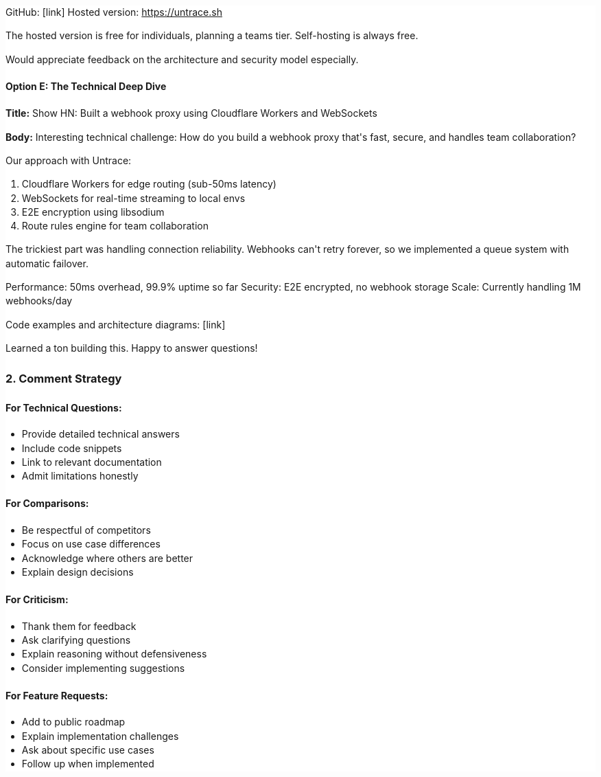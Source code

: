GitHub: [link]
Hosted version: https://untrace.sh

The hosted version is free for individuals, planning a teams tier. Self-hosting is always free.

Would appreciate feedback on the architecture and security model especially.

#### Option E: The Technical Deep Dive
**Title:** Show HN: Built a webhook proxy using Cloudflare Workers and WebSockets

**Body:**
Interesting technical challenge: How do you build a webhook proxy that's fast, secure, and handles team collaboration?

Our approach with Untrace:
1. Cloudflare Workers for edge routing (sub-50ms latency)
2. WebSockets for real-time streaming to local envs
3. E2E encryption using libsodium
4. Route rules engine for team collaboration

The trickiest part was handling connection reliability. Webhooks can't retry forever, so we implemented a queue system with automatic failover.

Performance: 50ms overhead, 99.9% uptime so far
Security: E2E encrypted, no webhook storage
Scale: Currently handling 1M webhooks/day

Code examples and architecture diagrams: [link]

Learned a ton building this. Happy to answer questions!

### 2. Comment Strategy

#### For Technical Questions:
- Provide detailed technical answers
- Include code snippets
- Link to relevant documentation
- Admit limitations honestly

#### For Comparisons:
- Be respectful of competitors
- Focus on use case differences
- Acknowledge where others are better
- Explain design decisions

#### For Criticism:
- Thank them for feedback
- Ask clarifying questions
- Explain reasoning without defensiveness
- Consider implementing suggestions

#### For Feature Requests:
- Add to public roadmap
- Explain implementation challenges
- Ask about specific use cases
- Follow up when implemented
